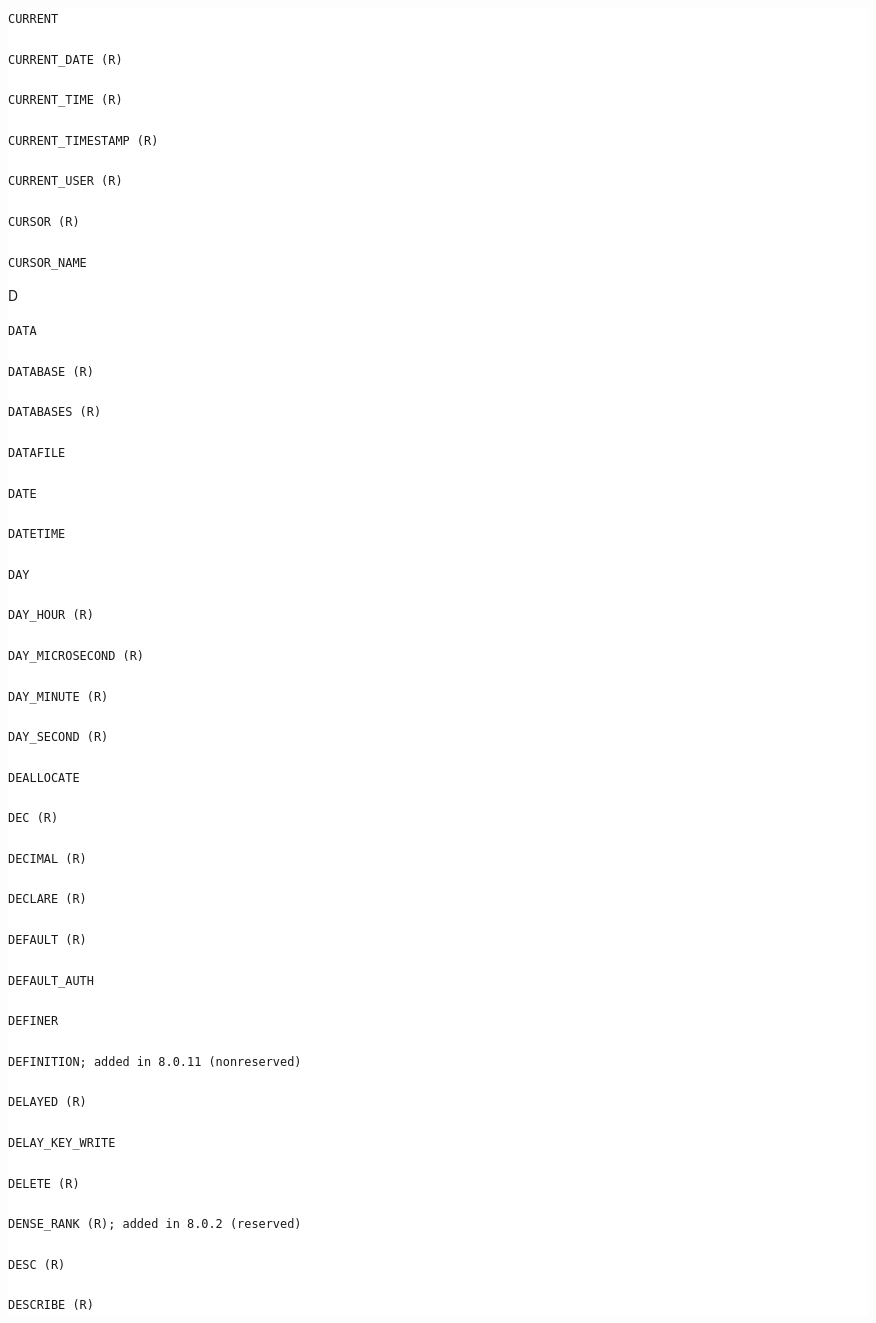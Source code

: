     CURRENT

    CURRENT_DATE (R)

    CURRENT_TIME (R)

    CURRENT_TIMESTAMP (R)

    CURRENT_USER (R)

    CURSOR (R)

    CURSOR_NAME

D

    DATA

    DATABASE (R)

    DATABASES (R)

    DATAFILE

    DATE

    DATETIME

    DAY

    DAY_HOUR (R)

    DAY_MICROSECOND (R)

    DAY_MINUTE (R)

    DAY_SECOND (R)

    DEALLOCATE

    DEC (R)

    DECIMAL (R)

    DECLARE (R)

    DEFAULT (R)

    DEFAULT_AUTH

    DEFINER

    DEFINITION; added in 8.0.11 (nonreserved)

    DELAYED (R)

    DELAY_KEY_WRITE

    DELETE (R)

    DENSE_RANK (R); added in 8.0.2 (reserved)

    DESC (R)

    DESCRIBE (R)
